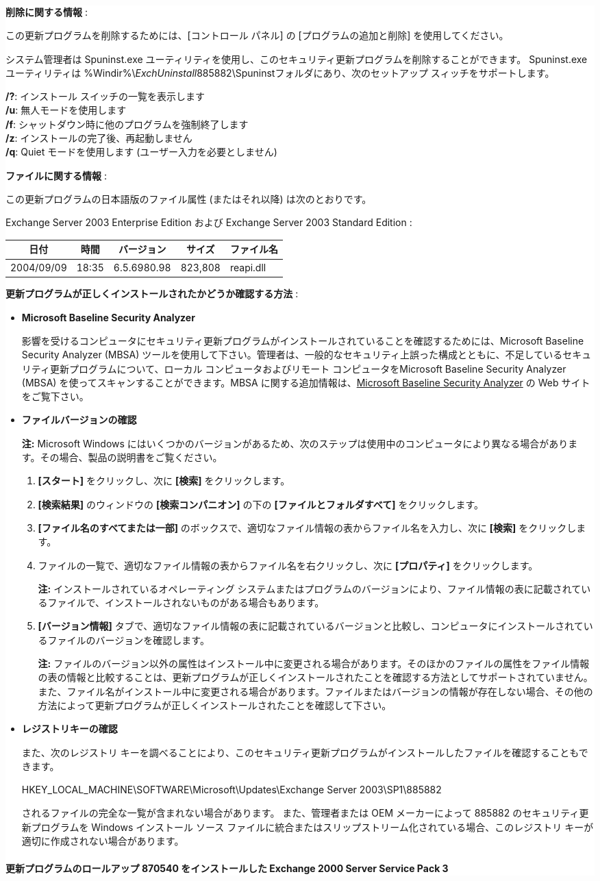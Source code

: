 **削除に関する情報** :
  
この更新プログラムを削除するためには、\[コントロール パネル\] の \[プログラムの追加と削除\] を使用してください。
  
システム管理者は Spuninst.exe ユーティリティを使用し、このセキュリティ更新プログラムを削除することができます。 Spuninst.exe ユーティリティは %Windir%\\$ExchUninstall885882$\\Spuninstフォルダにあり、次のセットアップ スィッチをサポートします。
  
**/?**: インストール スイッチの一覧を表示します    
**/u**: 無人モードを使用します    
**/f**: シャットダウン時に他のプログラムを強制終了します    
**/z**: インストールの完了後、再起動しません    
**/q**: Quiet モードを使用します (ユーザー入力を必要としません)  
  
**ファイルに関する情報** :
  
この更新プログラムの日本語版のファイル属性 (またはそれ以降) は次のとおりです。
  
Exchange Server 2003 Enterprise Edition および Exchange Server 2003 Standard Edition :
  
| 日付       | 時間  | バージョン  | サイズ  | ファイル名 |  
|------------|-------|-------------|---------|------------|  
| 2004/09/09 | 18:35 | 6.5.6980.98 | 823,808 | reapi.dll  |
  
**更新プログラムが正しくインストールされたかどうか確認する方法** :
  
-   **Microsoft Baseline Security Analyzer**
  
    影響を受けるコンピュータにセキュリティ更新プログラムがインストールされていることを確認するためには、Microsoft Baseline Security Analyzer (MBSA) ツールを使用して下さい。管理者は、一般的なセキュリティ上誤った構成とともに、不足しているセキュリティ更新プログラムについて、ローカル コンピュータおよびリモート コンピュータをMicrosoft Baseline Security Analyzer (MBSA) を使ってスキャンすることができます。MBSA に関する追加情報は、[Microsoft Baseline Security Analyzer](https://technet.microsoft.com/ja-jp/security/cc184924.aspx) の Web サイトをご覧下さい。
  
-   **ファイルバージョンの確認**
  
    **注:** Microsoft Windows にはいくつかのバージョンがあるため、次のステップは使用中のコンピュータにより異なる場合があります。その場合、製品の説明書をご覧ください。
  
    1.  **\[スタート\]** をクリックし、次に  **\[検索\]**  をクリックします。  
    2.  **\[検索結果\]** のウィンドウの **\[検索コンパニオン\]** の下の **\[ファイルとフォルダすべて\]** をクリックします。  
    3.  **\[ファイル名のすべてまたは一部\]** のボックスで、適切なファイル情報の表からファイル名を入力し、次に  **\[検索\]**  をクリックします。  
    4.  ファイルの一覧で、適切なファイル情報の表からファイル名を右クリックし、次に **\[プロパティ\]** をクリックします。
  
        **注:** インストールされているオペレーティング システムまたはプログラムのバージョンにより、ファイル情報の表に記載されているファイルで、インストールされないものがある場合もあります。
  
    5.  **\[バージョン情報\]** タブで、適切なファイル情報の表に記載されているバージョンと比較し、コンピュータにインストールされているファイルのバージョンを確認します。
  
        **注:** ファイルのバージョン以外の属性はインストール中に変更される場合があります。そのほかのファイルの属性をファイル情報の表の情報と比較することは、更新プログラムが正しくインストールされたことを確認する方法としてサポートされていません。また、ファイル名がインストール中に変更される場合があります。ファイルまたはバージョンの情報が存在しない場合、その他の方法によって更新プログラムが正しくインストールされたことを確認して下さい。
  
-   **レジストリキーの確認**
  
    また、次のレジストリ キーを調べることにより、このセキュリティ更新プログラムがインストールしたファイルを確認することもできます。
  
    HKEY\_LOCAL\_MACHINE\\SOFTWARE\\Microsoft\\Updates\\Exchange Server 2003\\SP1\\885882
  
    されるファイルの完全な一覧が含まれない場合があります。 また、管理者または OEM メーカーによって 885882 のセキュリティ更新プログラムを Windows インストール ソース ファイルに統合またはスリップストリーム化されている場合、このレジストリ キーが適切に作成されない場合があります。
  
#### 更新プログラムのロールアップ 870540 をインストールした Exchange 2000 Server Service Pack 3
  